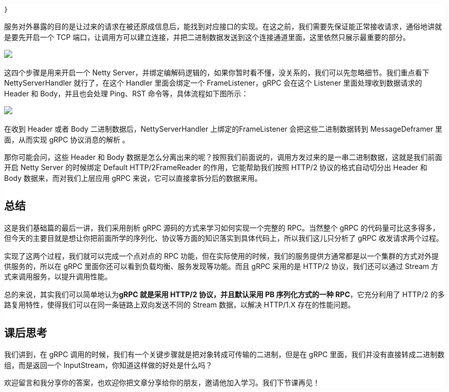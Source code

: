     }
    

服务对外暴露的目的是让过来的请求在被还原成信息后，能找到对应接口的实现。在这之前，我们需要先保证能正常接收请求，通俗地讲就是要先开启一个 TCP 端口，让调用方可以建立连接，并把二进制数据发送到这个连接通道里面，这里依然只展示最重要的部分。

![](https://static001.geekbang.org/resource/image/b4/cd/b43a3fb6d6929bb862893aebd7cd40cd.jpg)

这四个步骤是用来开启一个 Netty Server，并绑定编解码逻辑的，如果你暂时看不懂，没关系的，我们可以先忽略细节。我们重点看下 NettyServerHandler 就行了，在这个 Handler 里面会绑定一个 FrameListener，gRPC 会在这个 Listener 里面处理收到数据请求的 Header 和 Body，并且也会处理 Ping、RST 命令等，具体流程如下图所示：

![](https://static001.geekbang.org/resource/image/98/f5/98d0ecec8e2c9b75159e86253c6c3cf5.jpg)

在收到 Header 或者 Body 二进制数据后，NettyServerHandler 上绑定的FrameListener 会把这些二进制数据转到 MessageDeframer 里面，从而实现 gRPC 协议消息的解析 。

那你可能会问，这些 Header 和 Body 数据是怎么分离出来的呢？按照我们前面说的，调用方发过来的是一串二进制数据，这就是我们前面开启 Netty Server 的时候绑定 Default HTTP/2FrameReader 的作用，它能帮助我们按照 HTTP/2 协议的格式自动切分出 Header 和 Body 数据来，而对我们上层应用 gRPC 来说，它可以直接拿拆分后的数据来用。

## 总结

这是我们基础篇的最后一讲，我们采用剖析 gRPC 源码的方式来学习如何实现一个完整的 RPC。当然整个 gRPC 的代码量可比这多得多，但今天的主要目就是想让你把前面所学的序列化、协议等方面的知识落实到具体代码上，所以我们这儿只分析了 gRPC 收发请求两个过程。

实现了这两个过程，我们就可以完成一个点对点的 RPC 功能，但在实际使用的时候，我们的服务提供方通常都是以一个集群的方式对外提供服务的，所以在 gRPC 里面你还可以看到负载均衡、服务发现等功能。而且 gRPC 采用的是 HTTP/2 协议，我们还可以通过 Stream 方式来调用服务，以提升调用性能。

总的来说，其实我们可以简单地认为**gRPC 就是采用 HTTP/2 协议，并且默认采用 PB 序列化方式的一种 RPC**，它充分利用了 HTTP/2 的多路复用特性，使得我们可以在同一条链路上双向发送不同的 Stream 数据，以解决 HTTP/1.X 存在的性能问题。

## 课后思考

我们讲到，在 gRPC 调用的时候，我们有一个关键步骤就是把对象转成可传输的二进制，但是在 gRPC 里面，我们并没有直接转成二进制数组，而是返回一个 InputStream，你知道这样做的好处是什么吗？

欢迎留言和我分享你的答案，也欢迎你把文章分享给你的朋友，邀请他加入学习。我们下节课再见！